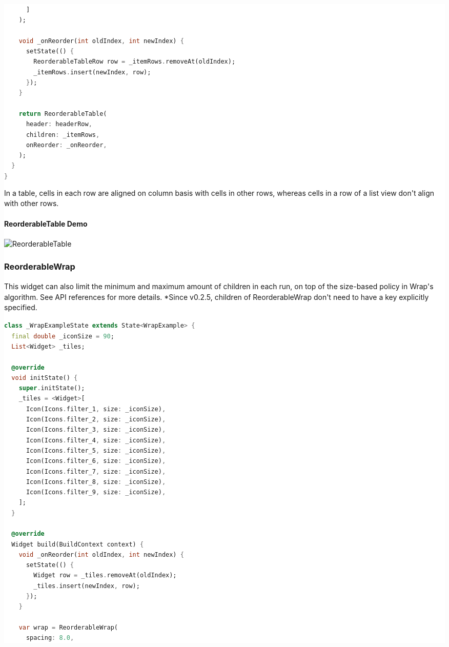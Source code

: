 ``` dart
      ]
    );

    void _onReorder(int oldIndex, int newIndex) {
      setState(() {
        ReorderableTableRow row = _itemRows.removeAt(oldIndex);
        _itemRows.insert(newIndex, row);
      });
    }

    return ReorderableTable(
      header: headerRow,
      children: _itemRows,
      onReorder: _onReorder,
    );
  }
}
```

In a table, cells in each row are aligned on column basis with cells in other rows, 
whereas cells in a row of a list view don't align with  other rows.

#### ReorderableTable Demo

<img src="https://github.com/hanshengchiu/reorderables/blob/master/example/gifs/reorderable_table_small.gif?raw=true" width="360" title="ReorderableTable">

### ReorderableWrap

This widget can also limit the minimum and maximum amount of children in each run, on top of the size-based policy in Wrap's algorithm. See API references for more details.
*Since v0.2.5, children of ReorderableWrap don't need to have a key explicitly specified.

``` dart
class _WrapExampleState extends State<WrapExample> {
  final double _iconSize = 90;
  List<Widget> _tiles;

  @override
  void initState() {
    super.initState();
    _tiles = <Widget>[
      Icon(Icons.filter_1, size: _iconSize),
      Icon(Icons.filter_2, size: _iconSize),
      Icon(Icons.filter_3, size: _iconSize),
      Icon(Icons.filter_4, size: _iconSize),
      Icon(Icons.filter_5, size: _iconSize),
      Icon(Icons.filter_6, size: _iconSize),
      Icon(Icons.filter_7, size: _iconSize),
      Icon(Icons.filter_8, size: _iconSize),
      Icon(Icons.filter_9, size: _iconSize),
    ];
  }

  @override
  Widget build(BuildContext context) {
    void _onReorder(int oldIndex, int newIndex) {
      setState(() {
        Widget row = _tiles.removeAt(oldIndex);
        _tiles.insert(newIndex, row);
      });
    }

    var wrap = ReorderableWrap(
      spacing: 8.0,
```